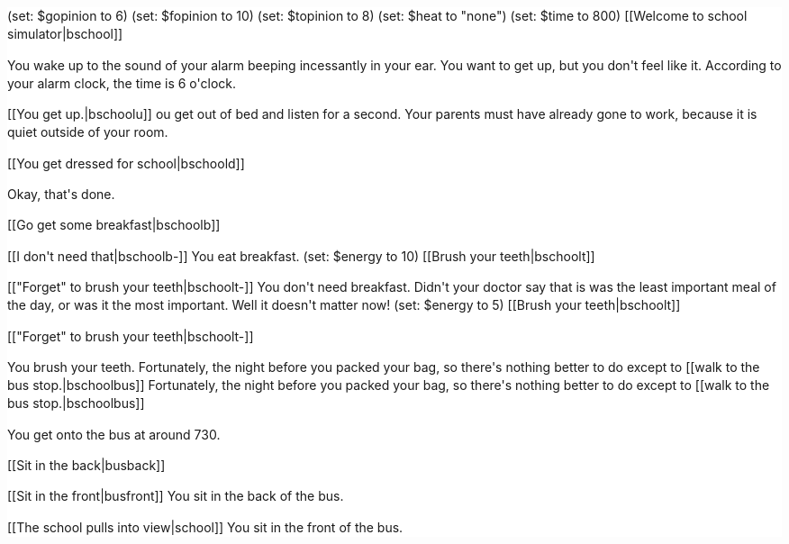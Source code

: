 </script><tw-passagedata pid="1" name="Launch" tags="" position="0,0" size="100,100">
(set: $gopinion to 6)
(set: $fopinion to 10)
(set: $topinion to 8)
(set: $heat to &quot;none&quot;)
(set: $time to 800)
[[Welcome to school simulator|bschool]]


</tw-passagedata><tw-passagedata pid="2" name="bschool" tags="" position="102,0" size="100,100">You wake up to the sound of your alarm beeping incessantly in your ear. You want to get up, but you don&#39;t feel like it. According to your alarm clock, the time is 6 o&#39;clock.

[[You get up.|bschoolu]]
</tw-passagedata><tw-passagedata pid="3" name="bschoolu" tags="" position="0,103" size="100,100">ou get out of bed and listen for a second. Your parents must have already gone to work, because it is quiet outside of your room. 

[[You get dressed for school|bschoold]]

</tw-passagedata><tw-passagedata pid="4" name="bschoold" tags="" position="102,101" size="100,100">Okay, that&#39;s done.

[[Go get some breakfast|bschoolb]]

[[I don&#39;t need that|bschoolb-]]
</tw-passagedata><tw-passagedata pid="5" name="bschoolb" tags="" position="107,206" size="100,100">You eat breakfast.
(set: $energy to 10)
[[Brush your teeth|bschoolt]]

[[&quot;Forget&quot; to brush your teeth|bschoolt-]]
</tw-passagedata><tw-passagedata pid="6" name="bschoolb-" tags="" position="217,121" size="100,100">You don&#39;t need breakfast. Didn&#39;t your doctor say that is was the least important meal of the day, or was it the most important. Well it doesn&#39;t matter now!
(set: $energy to 5)
[[Brush your teeth|bschoolt]]

[[&quot;Forget&quot; to brush your teeth|bschoolt-]]

</tw-passagedata><tw-passagedata pid="7" name="bschoolt" tags="" position="0,208" size="100,100">You brush your teeth. Fortunately, the night before you packed your bag, so there&#39;s nothing better to do except to [[walk to the bus stop.|bschoolbus]]
</tw-passagedata><tw-passagedata pid="8" name="bschoolt-" tags="" position="217,221" size="100,100">Fortunately, the night before you packed your bag, so there&#39;s nothing better to do except to [[walk to the bus stop.|bschoolbus]]

</tw-passagedata><tw-passagedata pid="9" name="bschoolbus" tags="" position="216,331" size="100,100">You get onto the bus at around 730.

[[Sit in the back|busback]]

[[Sit in the front|busfront]]
</tw-passagedata><tw-passagedata pid="10" name="busback" tags="" position="221,443" size="100,100">You sit in the back of the bus.

[[The school pulls into view|school]]
</tw-passagedata><tw-passagedata pid="11" name="busfront" tags="" position="336,343" size="100,100">You sit in the front of the bus.
